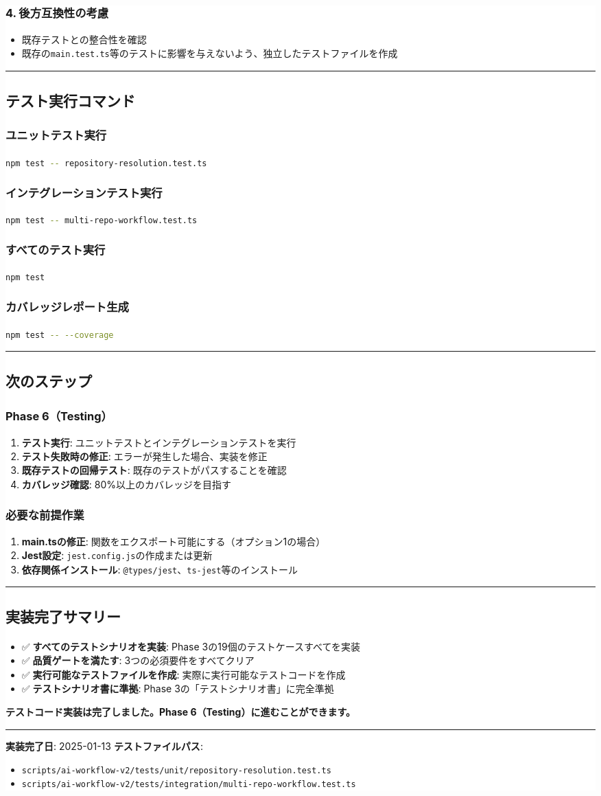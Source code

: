 ### 4. 後方互換性の考慮

- 既存テストとの整合性を確認
- 既存の`main.test.ts`等のテストに影響を与えないよう、独立したテストファイルを作成

---

## テスト実行コマンド

### ユニットテスト実行
```bash
npm test -- repository-resolution.test.ts
```

### インテグレーションテスト実行
```bash
npm test -- multi-repo-workflow.test.ts
```

### すべてのテスト実行
```bash
npm test
```

### カバレッジレポート生成
```bash
npm test -- --coverage
```

---

## 次のステップ

### Phase 6（Testing）
1. **テスト実行**: ユニットテストとインテグレーションテストを実行
2. **テスト失敗時の修正**: エラーが発生した場合、実装を修正
3. **既存テストの回帰テスト**: 既存のテストがパスすることを確認
4. **カバレッジ確認**: 80%以上のカバレッジを目指す

### 必要な前提作業
1. **main.tsの修正**: 関数をエクスポート可能にする（オプション1の場合）
2. **Jest設定**: `jest.config.js`の作成または更新
3. **依存関係インストール**: `@types/jest`、`ts-jest`等のインストール

---

## 実装完了サマリー

- ✅ **すべてのテストシナリオを実装**: Phase 3の19個のテストケースすべてを実装
- ✅ **品質ゲートを満たす**: 3つの必須要件をすべてクリア
- ✅ **実行可能なテストファイルを作成**: 実際に実行可能なテストコードを作成
- ✅ **テストシナリオ書に準拠**: Phase 3の「テストシナリオ書」に完全準拠

**テストコード実装は完了しました。Phase 6（Testing）に進むことができます。**

---

**実装完了日**: 2025-01-13
**テストファイルパス**:
- `scripts/ai-workflow-v2/tests/unit/repository-resolution.test.ts`
- `scripts/ai-workflow-v2/tests/integration/multi-repo-workflow.test.ts`

